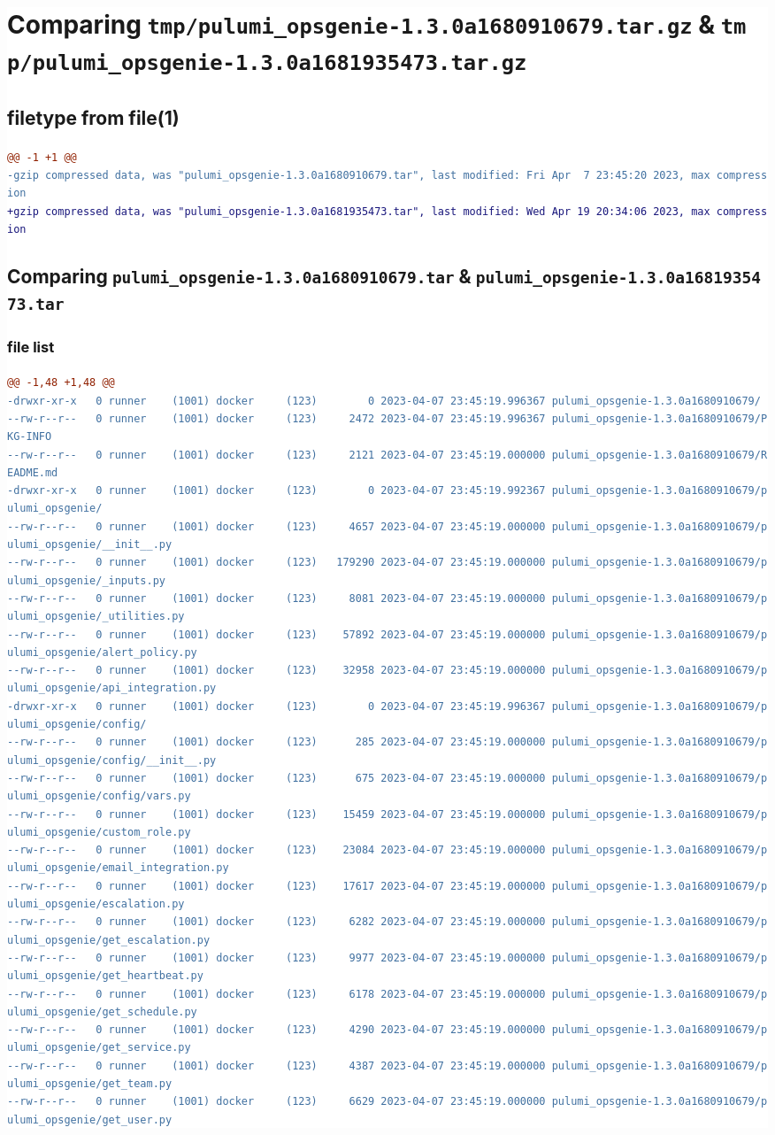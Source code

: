 # Comparing `tmp/pulumi_opsgenie-1.3.0a1680910679.tar.gz` & `tmp/pulumi_opsgenie-1.3.0a1681935473.tar.gz`

## filetype from file(1)

```diff
@@ -1 +1 @@
-gzip compressed data, was "pulumi_opsgenie-1.3.0a1680910679.tar", last modified: Fri Apr  7 23:45:20 2023, max compression
+gzip compressed data, was "pulumi_opsgenie-1.3.0a1681935473.tar", last modified: Wed Apr 19 20:34:06 2023, max compression
```

## Comparing `pulumi_opsgenie-1.3.0a1680910679.tar` & `pulumi_opsgenie-1.3.0a1681935473.tar`

### file list

```diff
@@ -1,48 +1,48 @@
-drwxr-xr-x   0 runner    (1001) docker     (123)        0 2023-04-07 23:45:19.996367 pulumi_opsgenie-1.3.0a1680910679/
--rw-r--r--   0 runner    (1001) docker     (123)     2472 2023-04-07 23:45:19.996367 pulumi_opsgenie-1.3.0a1680910679/PKG-INFO
--rw-r--r--   0 runner    (1001) docker     (123)     2121 2023-04-07 23:45:19.000000 pulumi_opsgenie-1.3.0a1680910679/README.md
-drwxr-xr-x   0 runner    (1001) docker     (123)        0 2023-04-07 23:45:19.992367 pulumi_opsgenie-1.3.0a1680910679/pulumi_opsgenie/
--rw-r--r--   0 runner    (1001) docker     (123)     4657 2023-04-07 23:45:19.000000 pulumi_opsgenie-1.3.0a1680910679/pulumi_opsgenie/__init__.py
--rw-r--r--   0 runner    (1001) docker     (123)   179290 2023-04-07 23:45:19.000000 pulumi_opsgenie-1.3.0a1680910679/pulumi_opsgenie/_inputs.py
--rw-r--r--   0 runner    (1001) docker     (123)     8081 2023-04-07 23:45:19.000000 pulumi_opsgenie-1.3.0a1680910679/pulumi_opsgenie/_utilities.py
--rw-r--r--   0 runner    (1001) docker     (123)    57892 2023-04-07 23:45:19.000000 pulumi_opsgenie-1.3.0a1680910679/pulumi_opsgenie/alert_policy.py
--rw-r--r--   0 runner    (1001) docker     (123)    32958 2023-04-07 23:45:19.000000 pulumi_opsgenie-1.3.0a1680910679/pulumi_opsgenie/api_integration.py
-drwxr-xr-x   0 runner    (1001) docker     (123)        0 2023-04-07 23:45:19.996367 pulumi_opsgenie-1.3.0a1680910679/pulumi_opsgenie/config/
--rw-r--r--   0 runner    (1001) docker     (123)      285 2023-04-07 23:45:19.000000 pulumi_opsgenie-1.3.0a1680910679/pulumi_opsgenie/config/__init__.py
--rw-r--r--   0 runner    (1001) docker     (123)      675 2023-04-07 23:45:19.000000 pulumi_opsgenie-1.3.0a1680910679/pulumi_opsgenie/config/vars.py
--rw-r--r--   0 runner    (1001) docker     (123)    15459 2023-04-07 23:45:19.000000 pulumi_opsgenie-1.3.0a1680910679/pulumi_opsgenie/custom_role.py
--rw-r--r--   0 runner    (1001) docker     (123)    23084 2023-04-07 23:45:19.000000 pulumi_opsgenie-1.3.0a1680910679/pulumi_opsgenie/email_integration.py
--rw-r--r--   0 runner    (1001) docker     (123)    17617 2023-04-07 23:45:19.000000 pulumi_opsgenie-1.3.0a1680910679/pulumi_opsgenie/escalation.py
--rw-r--r--   0 runner    (1001) docker     (123)     6282 2023-04-07 23:45:19.000000 pulumi_opsgenie-1.3.0a1680910679/pulumi_opsgenie/get_escalation.py
--rw-r--r--   0 runner    (1001) docker     (123)     9977 2023-04-07 23:45:19.000000 pulumi_opsgenie-1.3.0a1680910679/pulumi_opsgenie/get_heartbeat.py
--rw-r--r--   0 runner    (1001) docker     (123)     6178 2023-04-07 23:45:19.000000 pulumi_opsgenie-1.3.0a1680910679/pulumi_opsgenie/get_schedule.py
--rw-r--r--   0 runner    (1001) docker     (123)     4290 2023-04-07 23:45:19.000000 pulumi_opsgenie-1.3.0a1680910679/pulumi_opsgenie/get_service.py
--rw-r--r--   0 runner    (1001) docker     (123)     4387 2023-04-07 23:45:19.000000 pulumi_opsgenie-1.3.0a1680910679/pulumi_opsgenie/get_team.py
--rw-r--r--   0 runner    (1001) docker     (123)     6629 2023-04-07 23:45:19.000000 pulumi_opsgenie-1.3.0a1680910679/pulumi_opsgenie/get_user.py
```